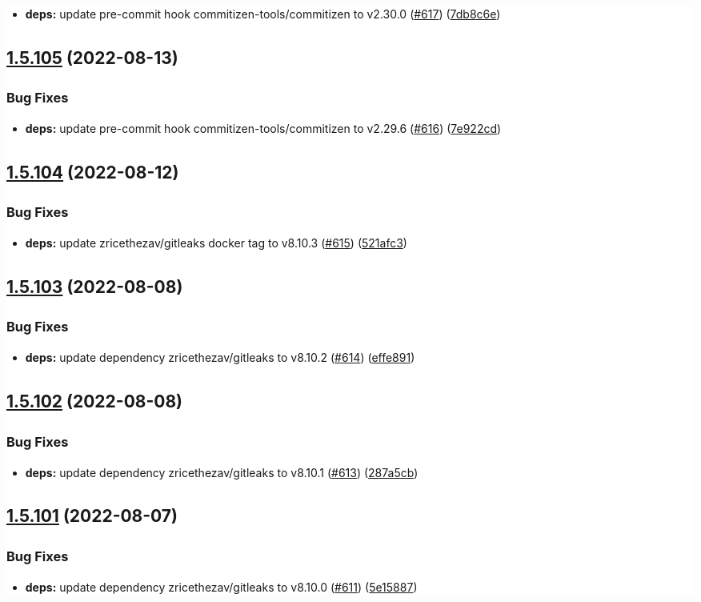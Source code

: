 * **deps:** update pre-commit hook commitizen-tools/commitizen to v2.30.0 ([#617](https://github.com/DynamicYield/template/issues/617)) ([7db8c6e](https://github.com/DynamicYield/template/commit/7db8c6ec3f30d023a1596fbac494043acdedf67e))

## [1.5.105](https://github.com/DynamicYield/template/compare/1.5.104...1.5.105) (2022-08-13)


### Bug Fixes

* **deps:** update pre-commit hook commitizen-tools/commitizen to v2.29.6 ([#616](https://github.com/DynamicYield/template/issues/616)) ([7e922cd](https://github.com/DynamicYield/template/commit/7e922cdc625f186196436959253218573e987edd))

## [1.5.104](https://github.com/DynamicYield/template/compare/1.5.103...1.5.104) (2022-08-12)


### Bug Fixes

* **deps:** update zricethezav/gitleaks docker tag to v8.10.3 ([#615](https://github.com/DynamicYield/template/issues/615)) ([521afc3](https://github.com/DynamicYield/template/commit/521afc30d81469263dda110ca86f50d0eb903107))

## [1.5.103](https://github.com/DynamicYield/template/compare/1.5.102...1.5.103) (2022-08-08)


### Bug Fixes

* **deps:** update dependency zricethezav/gitleaks to v8.10.2 ([#614](https://github.com/DynamicYield/template/issues/614)) ([effe891](https://github.com/DynamicYield/template/commit/effe891de07671a8f556910adf7ca610e500f371))

## [1.5.102](https://github.com/DynamicYield/template/compare/1.5.101...1.5.102) (2022-08-08)


### Bug Fixes

* **deps:** update dependency zricethezav/gitleaks to v8.10.1 ([#613](https://github.com/DynamicYield/template/issues/613)) ([287a5cb](https://github.com/DynamicYield/template/commit/287a5cb795d90b0e8e6925c111fc3427698983c5))

## [1.5.101](https://github.com/DynamicYield/template/compare/1.5.100...1.5.101) (2022-08-07)


### Bug Fixes

* **deps:** update dependency zricethezav/gitleaks to v8.10.0 ([#611](https://github.com/DynamicYield/template/issues/611)) ([5e15887](https://github.com/DynamicYield/template/commit/5e15887a1fcd7a8fbe0d3c705688d2fe3bf18a02))
